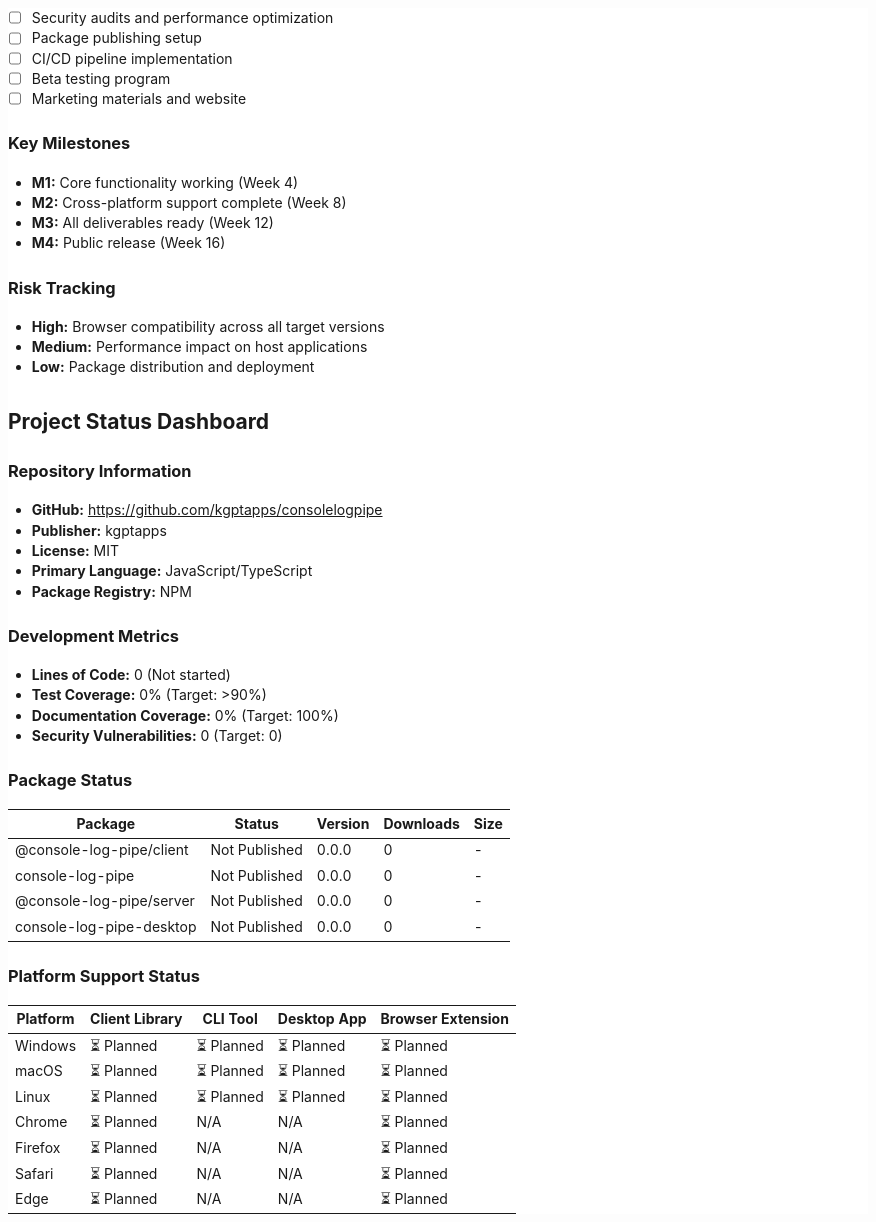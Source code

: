 - [ ] Security audits and performance optimization
- [ ] Package publishing setup
- [ ] CI/CD pipeline implementation
- [ ] Beta testing program
- [ ] Marketing materials and website

### Key Milestones

- **M1:** Core functionality working (Week 4)
- **M2:** Cross-platform support complete (Week 8)
- **M3:** All deliverables ready (Week 12)
- **M4:** Public release (Week 16)

### Risk Tracking

- **High:** Browser compatibility across all target versions
- **Medium:** Performance impact on host applications
- **Low:** Package distribution and deployment

## Project Status Dashboard

### Repository Information

- **GitHub:** https://github.com/kgptapps/consolelogpipe
- **Publisher:** kgptapps
- **License:** MIT
- **Primary Language:** JavaScript/TypeScript
- **Package Registry:** NPM

### Development Metrics

- **Lines of Code:** 0 (Not started)
- **Test Coverage:** 0% (Target: >90%)
- **Documentation Coverage:** 0% (Target: 100%)
- **Security Vulnerabilities:** 0 (Target: 0)

### Package Status

| Package                  | Status        | Version | Downloads | Size |
| ------------------------ | ------------- | ------- | --------- | ---- |
| @console-log-pipe/client | Not Published | 0.0.0   | 0         | -    |
| console-log-pipe         | Not Published | 0.0.0   | 0         | -    |
| @console-log-pipe/server | Not Published | 0.0.0   | 0         | -    |
| console-log-pipe-desktop | Not Published | 0.0.0   | 0         | -    |

### Platform Support Status

| Platform | Client Library | CLI Tool   | Desktop App | Browser Extension |
| -------- | -------------- | ---------- | ----------- | ----------------- |
| Windows  | ⏳ Planned     | ⏳ Planned | ⏳ Planned  | ⏳ Planned        |
| macOS    | ⏳ Planned     | ⏳ Planned | ⏳ Planned  | ⏳ Planned        |
| Linux    | ⏳ Planned     | ⏳ Planned | ⏳ Planned  | ⏳ Planned        |
| Chrome   | ⏳ Planned     | N/A        | N/A         | ⏳ Planned        |
| Firefox  | ⏳ Planned     | N/A        | N/A         | ⏳ Planned        |
| Safari   | ⏳ Planned     | N/A        | N/A         | ⏳ Planned        |
| Edge     | ⏳ Planned     | N/A        | N/A         | ⏳ Planned        |
